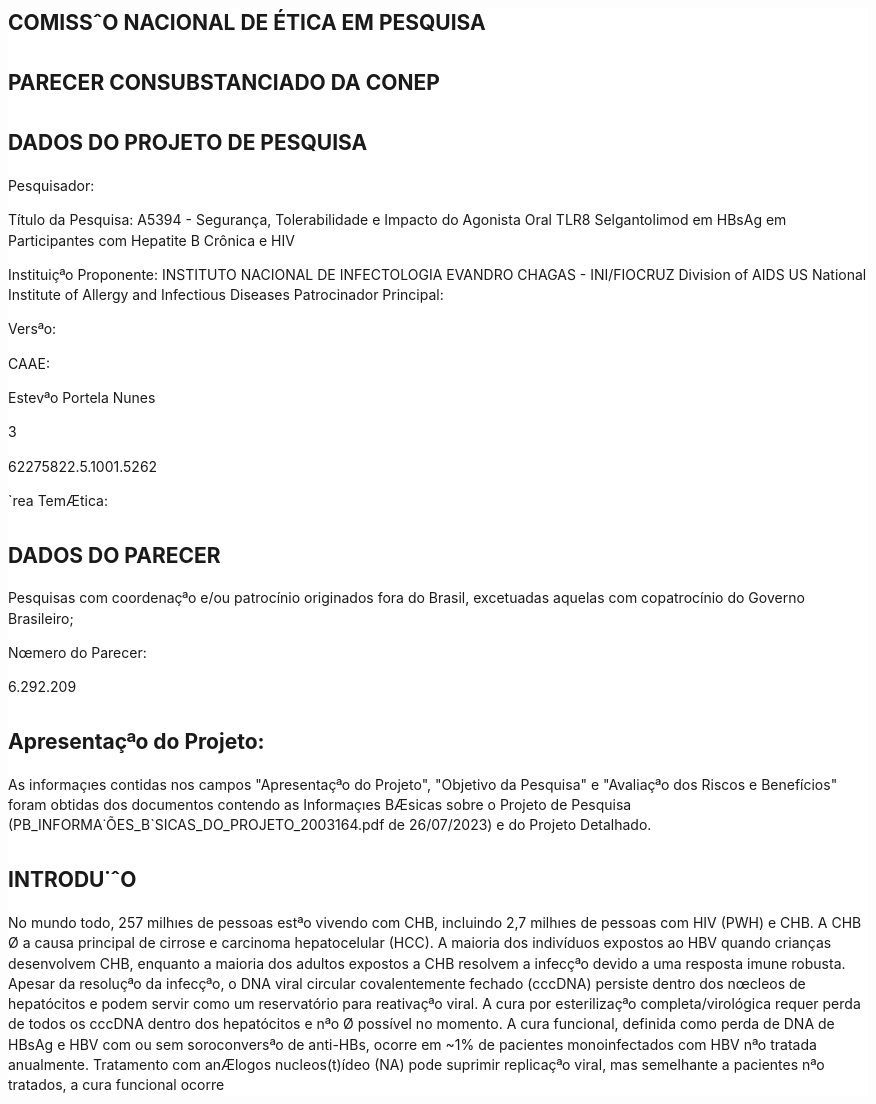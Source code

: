 ## COMISSˆO NACIONAL DE ÉTICA EM PESQUISA



## PARECER CONSUBSTANCIADO DA CONEP

## DADOS DO PROJETO DE PESQUISA

Pesquisador:

Título da Pesquisa: A5394 - Segurança, Tolerabilidade e Impacto do Agonista Oral TLR8 Selgantolimod em HBsAg em Participantes com Hepatite B Crônica e HIV

Instituiçªo Proponente: INSTITUTO NACIONAL DE INFECTOLOGIA EVANDRO CHAGAS - INI/FIOCRUZ Division of AIDS US National Institute of Allergy and Infectious Diseases Patrocinador Principal:

Versªo:

CAAE:

Estevªo Portela Nunes

3

62275822.5.1001.5262

`rea TemÆtica:

## DADOS DO PARECER

Pesquisas com coordenaçªo e/ou patrocínio originados fora do Brasil, excetuadas aquelas com copatrocínio do Governo Brasileiro;

Nœmero do Parecer:

6.292.209

## Apresentaçªo do Projeto:

As informaçıes contidas nos campos "Apresentaçªo do Projeto", "Objetivo da Pesquisa" e "Avaliaçªo dos Riscos e Benefícios" foram obtidas dos documentos contendo as Informaçıes BÆsicas sobre o Projeto de Pesquisa (PB\_INFORMA˙ÕES\_B`SICAS\_DO\_PROJETO\_2003164.pdf de 26/07/2023) e do Projeto Detalhado.

## INTRODU˙ˆO

No mundo todo, 257 milhıes de pessoas estªo vivendo com CHB, incluindo 2,7 milhıes de pessoas com HIV (PWH) e CHB. A CHB Ø a causa principal de cirrose e carcinoma hepatocelular (HCC). A maioria dos indivíduos expostos ao HBV quando crianças desenvolvem CHB, enquanto a maioria dos adultos expostos a CHB resolvem a infecçªo devido a uma resposta imune robusta. Apesar da resoluçªo da infecçªo, o DNA viral circular covalentemente fechado (cccDNA) persiste dentro dos nœcleos de hepatócitos e podem servir como um reservatório para reativaçªo viral. A cura por esterilizaçªo completa/virológica requer perda de todos os cccDNA dentro dos hepatócitos e nªo Ø possível no momento. A cura funcional, definida como perda de DNA de HBsAg e HBV com ou sem soroconversªo de anti-HBs, ocorre em ~1% de pacientes monoinfectados com HBV nªo tratada anualmente. Tratamento com anÆlogos nucleos(t)ídeo (NA) pode suprimir replicaçªo viral, mas semelhante a pacientes nªo tratados, a cura funcional ocorre
